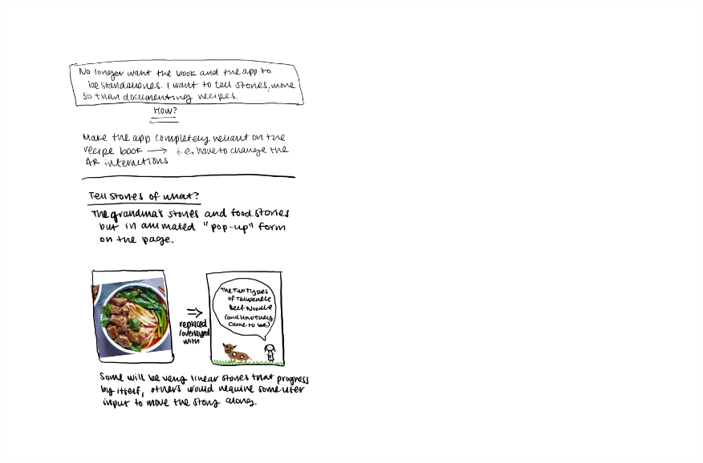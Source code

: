 <img src="https://github.com/hyl392/capstone/blob/master/documentation/images/week10_1.jpg" width="50%">